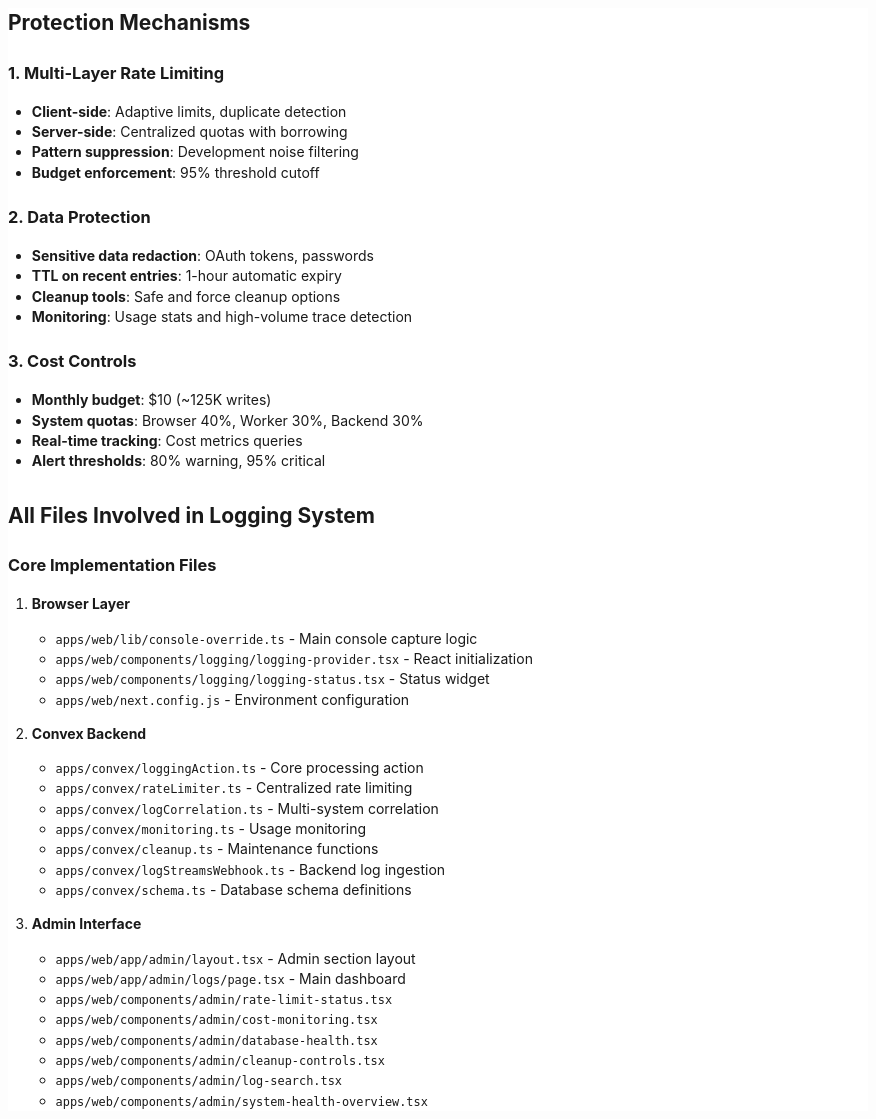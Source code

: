 ## Protection Mechanisms

### 1. Multi-Layer Rate Limiting

- **Client-side**: Adaptive limits, duplicate detection
- **Server-side**: Centralized quotas with borrowing
- **Pattern suppression**: Development noise filtering
- **Budget enforcement**: 95% threshold cutoff

### 2. Data Protection

- **Sensitive data redaction**: OAuth tokens, passwords
- **TTL on recent entries**: 1-hour automatic expiry
- **Cleanup tools**: Safe and force cleanup options
- **Monitoring**: Usage stats and high-volume trace detection

### 3. Cost Controls

- **Monthly budget**: $10 (~125K writes)
- **System quotas**: Browser 40%, Worker 30%, Backend 30%
- **Real-time tracking**: Cost metrics queries
- **Alert thresholds**: 80% warning, 95% critical

## All Files Involved in Logging System

### Core Implementation Files

1. **Browser Layer**
   - `apps/web/lib/console-override.ts` - Main console capture logic
   - `apps/web/components/logging/logging-provider.tsx` - React initialization
   - `apps/web/components/logging/logging-status.tsx` - Status widget
   - `apps/web/next.config.js` - Environment configuration

2. **Convex Backend**
   - `apps/convex/loggingAction.ts` - Core processing action
   - `apps/convex/rateLimiter.ts` - Centralized rate limiting
   - `apps/convex/logCorrelation.ts` - Multi-system correlation
   - `apps/convex/monitoring.ts` - Usage monitoring
   - `apps/convex/cleanup.ts` - Maintenance functions
   - `apps/convex/logStreamsWebhook.ts` - Backend log ingestion
   - `apps/convex/schema.ts` - Database schema definitions

3. **Admin Interface**
   - `apps/web/app/admin/layout.tsx` - Admin section layout
   - `apps/web/app/admin/logs/page.tsx` - Main dashboard
   - `apps/web/components/admin/rate-limit-status.tsx`
   - `apps/web/components/admin/cost-monitoring.tsx`
   - `apps/web/components/admin/database-health.tsx`
   - `apps/web/components/admin/cleanup-controls.tsx`
   - `apps/web/components/admin/log-search.tsx`
   - `apps/web/components/admin/system-health-overview.tsx`
